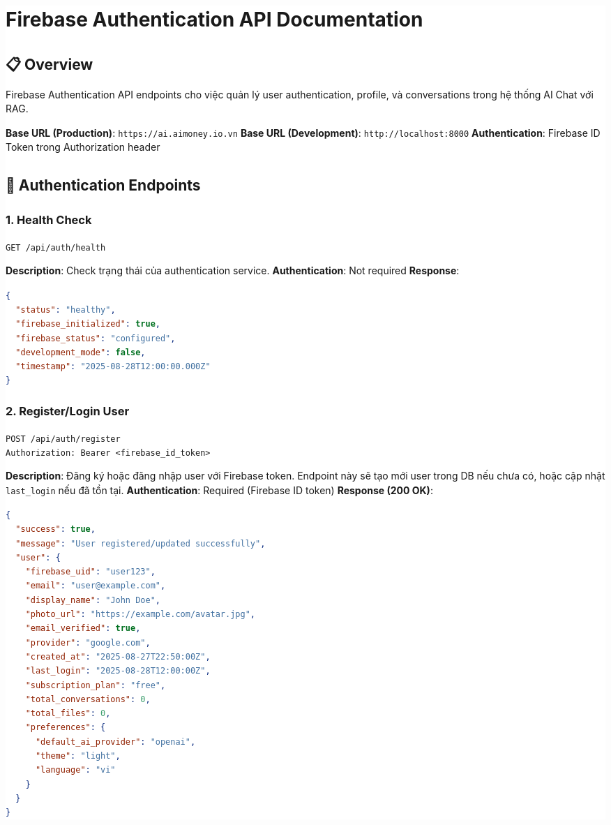 # Firebase Authentication API Documentation

## 📋 Overview

Firebase Authentication API endpoints cho việc quản lý user authentication, profile, và conversations trong hệ thống AI Chat với RAG.

**Base URL (Production)**: `https://ai.aimoney.io.vn`
**Base URL (Development)**: `http://localhost:8000`
**Authentication**: Firebase ID Token trong Authorization header

## 🔐 Authentication Endpoints

### 1. Health Check
```http
GET /api/auth/health
```
**Description**: Check trạng thái của authentication service.
**Authentication**: Not required
**Response**:
```json
{
  "status": "healthy",
  "firebase_initialized": true,
  "firebase_status": "configured",
  "development_mode": false,
  "timestamp": "2025-08-28T12:00:00.000Z"
}
```

### 2. Register/Login User
```http
POST /api/auth/register
Authorization: Bearer <firebase_id_token>
```
**Description**: Đăng ký hoặc đăng nhập user với Firebase token. Endpoint này sẽ tạo mới user trong DB nếu chưa có, hoặc cập nhật `last_login` nếu đã tồn tại.
**Authentication**: Required (Firebase ID token)
**Response (200 OK)**:
```json
{
  "success": true,
  "message": "User registered/updated successfully",
  "user": {
    "firebase_uid": "user123",
    "email": "user@example.com",
    "display_name": "John Doe",
    "photo_url": "https://example.com/avatar.jpg",
    "email_verified": true,
    "provider": "google.com",
    "created_at": "2025-08-27T22:50:00Z",
    "last_login": "2025-08-28T12:00:00Z",
    "subscription_plan": "free",
    "total_conversations": 0,
    "total_files": 0,
    "preferences": {
      "default_ai_provider": "openai",
      "theme": "light",
      "language": "vi"
    }
  }
}
```